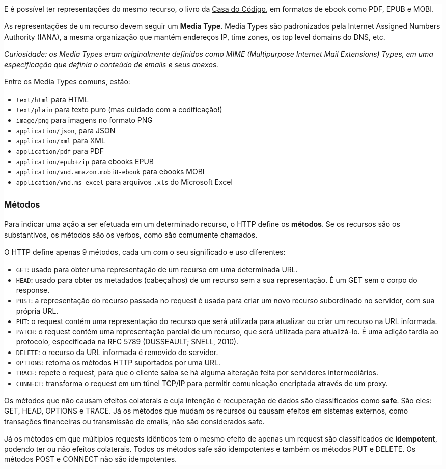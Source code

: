 E é possível ter representações do mesmo recurso, o livro da [Casa do Código](https://www.casadocodigo.com.br/), em formatos de ebook como PDF, EPUB e MOBI.

As representações de um recurso devem seguir um **Media Type**. Media Types são padronizados pela Internet Assigned Numbers Authority (IANA), a mesma organização que mantém endereços IP, time zones, os top level domains do DNS, etc.

_Curiosidade: os Media Types eram originalmente definidos como MIME (Multipurpose Internet Mail Extensions) Types, em uma especificação que definia o conteúdo de emails e seus anexos._

Entre os Media Types comuns, estão:

- `text/html` para HTML
- `text/plain` para texto puro (mas cuidado com a codificação!)
- `image/png` para imagens no formato PNG
- `application/json`, para JSON
- `application/xml` para XML
- `application/pdf` para PDF
- `application/epub+zip` para ebooks EPUB
- `application/vnd.amazon.mobi8-ebook` para ebooks MOBI
- `application/vnd.ms-excel` para arquivos `.xls` do Microsoft Excel

### Métodos

Para indicar uma ação a ser efetuada em um determinado recurso, o HTTP define os **métodos**. Se os recursos são os substantivos, os métodos são os verbos, como são comumente chamados.

O HTTP define apenas 9 métodos, cada um com o seu significado e uso diferentes:

- `GET`: usado para obter uma representação de um recurso em uma determinada URL.
- `HEAD`: usado para obter os metadados (cabeçalhos) de um recurso sem a sua representação. É um GET sem o corpo do response.
- `POST`: a representação do recurso passada no request é usada para criar um novo recurso subordinado no servidor, com sua própria URL.
- `PUT`: o request contém uma representação do recurso que será utilizada para atualizar ou criar um recurso na URL informada.
- `PATCH`: o request contém uma representação parcial de um recurso, que será utilizada para atualizá-lo. É uma adição tardia ao protocolo, especificada na [RFC 5789](https://tools.ietf.org/html/rfc5789) (DUSSEAULT; SNELL, 2010).
- `DELETE`: o recurso da URL informada é removido do servidor.
- `OPTIONS`: retorna os métodos HTTP suportados por uma URL.
- `TRACE`: repete o request, para que o cliente saiba se há alguma alteração feita por servidores intermediários.
- `CONNECT`: transforma o request em um túnel TCP/IP para permitir comunicação encriptada através de um proxy.



Os métodos que não causam efeitos colaterais e cuja intenção é recuperação de dados são classificados como **safe**. São eles: GET, HEAD, OPTIONS e TRACE. Já os métodos que mudam os recursos ou causam efeitos em sistemas externos, como transações financeiras ou transmissão de emails, não são considerados safe.

Já os métodos em que múltiplos requests idênticos tem o mesmo efeito de apenas um request são classificados de **idempotent**, podendo ter ou não efeitos colaterais. Todos os métodos safe são idempotentes e também os métodos PUT e DELETE. Os métodos POST e CONNECT não são idempotentes.
